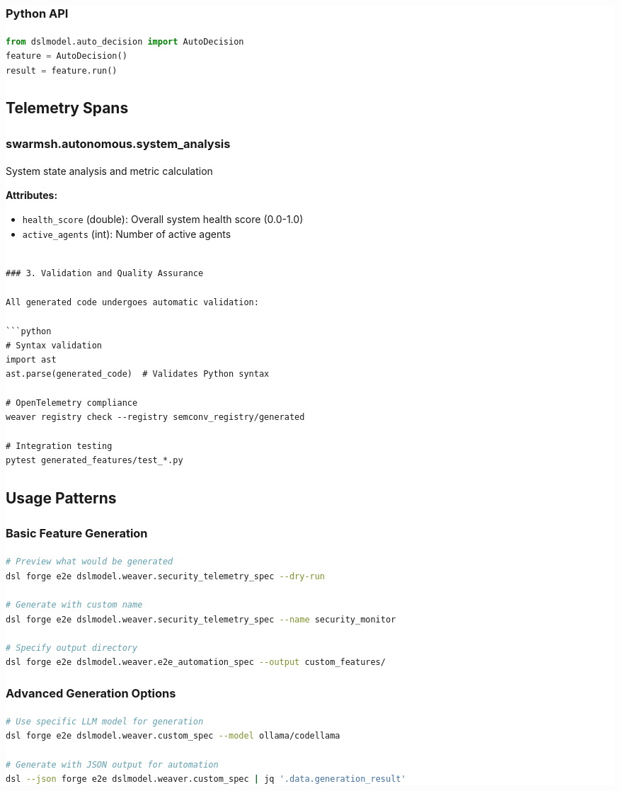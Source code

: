 ### Python API
```python
from dslmodel.auto_decision import AutoDecision
feature = AutoDecision()
result = feature.run()
```

## Telemetry Spans

### swarmsh.autonomous.system_analysis
System state analysis and metric calculation

**Attributes:**
- `health_score` (double): Overall system health score (0.0-1.0)
- `active_agents` (int): Number of active agents
```

### 3. Validation and Quality Assurance

All generated code undergoes automatic validation:

```python
# Syntax validation
import ast
ast.parse(generated_code)  # Validates Python syntax

# OpenTelemetry compliance
weaver registry check --registry semconv_registry/generated

# Integration testing
pytest generated_features/test_*.py
```

## Usage Patterns

### Basic Feature Generation

```bash
# Preview what would be generated
dsl forge e2e dslmodel.weaver.security_telemetry_spec --dry-run

# Generate with custom name
dsl forge e2e dslmodel.weaver.security_telemetry_spec --name security_monitor

# Specify output directory
dsl forge e2e dslmodel.weaver.e2e_automation_spec --output custom_features/
```

### Advanced Generation Options

```bash
# Use specific LLM model for generation
dsl forge e2e dslmodel.weaver.custom_spec --model ollama/codellama

# Generate with JSON output for automation
dsl --json forge e2e dslmodel.weaver.custom_spec | jq '.data.generation_result'
```
